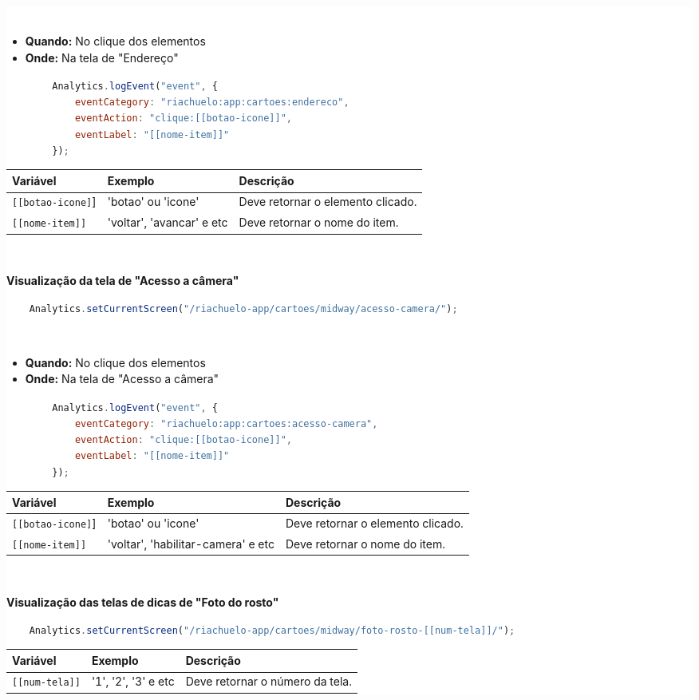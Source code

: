 <br />

- **Quando:** No clique dos elementos
- **Onde:** Na tela de &quot;Endereço&quot;

```javascript
        Analytics.logEvent("event", {
        	eventCategory: "riachuelo:app:cartoes:endereco",
        	eventAction: "clique:[[botao-icone]]",
        	eventLabel: "[[nome-item]]"
        });
```

| Variável        | Exemplo                               | Descrição                         |
| :-------------- | :------------------------------------ | :-------------------------------- |
| `[[botao-icone]`] | &#039;botao&#039; ou &#039;icone&#039; | Deve retornar o elemento clicado. |
| `[[nome-item]]` | &#039;voltar&#039;, &#039;avancar&#039; e etc | Deve retornar o nome do item. |

<br />

**Visualização da tela de &quot;Acesso a câmera&quot;**<br />

```javascript
    Analytics.setCurrentScreen("/riachuelo-app/cartoes/midway/acesso-camera/");
```


<br />

- **Quando:** No clique dos elementos
- **Onde:** Na tela de &quot;Acesso a câmera&quot;

```javascript
        Analytics.logEvent("event", {
        	eventCategory: "riachuelo:app:cartoes:acesso-camera",
        	eventAction: "clique:[[botao-icone]]",
        	eventLabel: "[[nome-item]]"
        });
```

| Variável        | Exemplo                               | Descrição                         |
| :-------------- | :------------------------------------ | :-------------------------------- |
| `[[botao-icone]`] | &#039;botao&#039; ou &#039;icone&#039; | Deve retornar o elemento clicado. |
| `[[nome-item]]` | &#039;voltar&#039;, &#039;habilitar-camera&#039; e etc | Deve retornar o nome do item. |

<br />

**Visualização das telas de dicas de &quot;Foto do rosto&quot;**<br />

```javascript
    Analytics.setCurrentScreen("/riachuelo-app/cartoes/midway/foto-rosto-[[num-tela]]/");
```

| Variável        | Exemplo                               | Descrição                         |
| :-------------- | :------------------------------------ | :-------------------------------- |
| `[[num-tela]]`| &#039;1&#039;, &#039;2&#039;, &#039;3&#039; e etc | Deve retornar o número da tela. |
